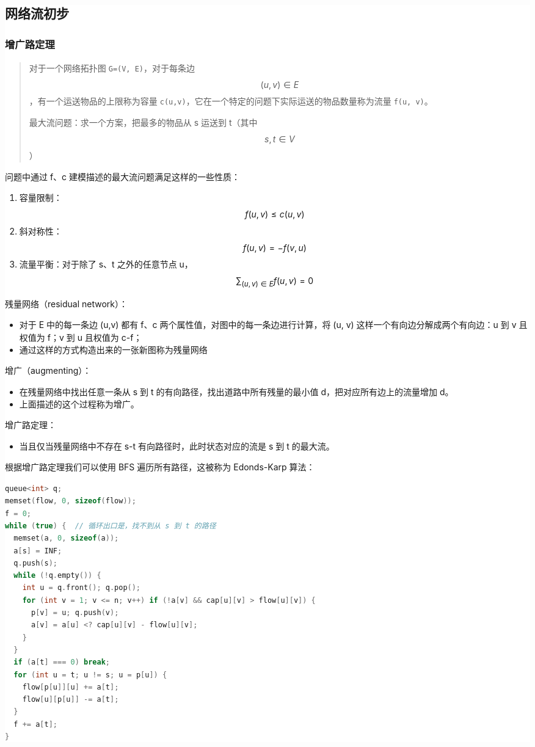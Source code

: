 ## 网络流初步

### 增广路定理

> 对于一个网络拓扑图 `G=(V, E)`，对于每条边 $$(u, v) \in E$$，有一个运送物品的上限称为容量 `c(u,v)`，它在一个特定的问题下实际运送的物品数量称为流量 `f(u, v)`。
>
> 最大流问题：求一个方案，把最多的物品从 s 运送到 t（其中 $$s, t \in V$$）

问题中通过 f、c 建模描述的最大流问题满足这样的一些性质：

1. 容量限制：$$f(u, v) \le c(u, v)$$
2. 斜对称性：$$f(u, v) = -f(v, u)$$
3. 流量平衡：对于除了 s、t 之外的任意节点 u，$$\displaystyle \sum_{(u, v) \in E} f(u, v) = 0$$

残量网络（residual network）：

- 对于 E 中的每一条边 (u,v) 都有 f、c 两个属性值，对图中的每一条边进行计算，将 (u, v) 这样一个有向边分解成两个有向边：u 到 v 且权值为 f；v 到 u 且权值为 c-f；
- 通过这样的方式构造出来的一张新图称为残量网络

增广（augmenting）：

- 在残量网络中找出任意一条从 s 到 t 的有向路径，找出道路中所有残量的最小值 d，把对应所有边上的流量增加 d。
- 上面描述的这个过程称为增广。

增广路定理：

- 当且仅当残量网络中不存在 s-t 有向路径时，此时状态对应的流是 s 到 t 的最大流。

根据增广路定理我们可以使用 BFS 遍历所有路径，这被称为 Edonds-Karp 算法：

```c
queue<int> q;
memset(flow, 0, sizeof(flow));
f = 0;
while (true) {	// 循环出口是，找不到从 s 到 t 的路径
  memset(a, 0, sizeof(a));
  a[s] = INF;
  q.push(s);
  while (!q.empty()) {
    int u = q.front(); q.pop();
    for (int v = 1; v <= n; v++) if (!a[v] && cap[u][v] > flow[u][v]) {
      p[v] = u; q.push(v);
      a[v] = a[u] <? cap[u][v] - flow[u][v];
    }
  }
  if (a[t] === 0) break;
  for (int u = t; u != s; u = p[u]) {
    flow[p[u]][u] += a[t];
    flow[u][p[u]] -= a[t];
  }
  f += a[t];
}
```
